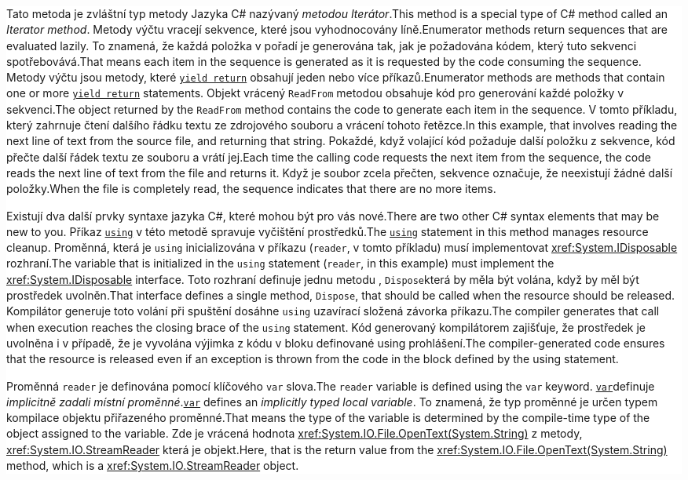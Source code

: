 <span data-ttu-id="613c7-157">Tato metoda je zvláštní typ metody Jazyka C# nazývaný *metodou Iterátor*.</span><span class="sxs-lookup"><span data-stu-id="613c7-157">This method is a special type of C# method called an *Iterator method*.</span></span> <span data-ttu-id="613c7-158">Metody výčtu vracejí sekvence, které jsou vyhodnocovány líně.</span><span class="sxs-lookup"><span data-stu-id="613c7-158">Enumerator methods return sequences that are evaluated lazily.</span></span> <span data-ttu-id="613c7-159">To znamená, že každá položka v pořadí je generována tak, jak je požadována kódem, který tuto sekvenci spotřebovává.</span><span class="sxs-lookup"><span data-stu-id="613c7-159">That means each item in the sequence is generated as it is requested by the code consuming the sequence.</span></span> <span data-ttu-id="613c7-160">Metody výčtu jsou metody, které [`yield return`](../language-reference/keywords/yield.md) obsahují jeden nebo více příkazů.</span><span class="sxs-lookup"><span data-stu-id="613c7-160">Enumerator methods are methods that contain one or more [`yield return`](../language-reference/keywords/yield.md) statements.</span></span> <span data-ttu-id="613c7-161">Objekt vrácený `ReadFrom` metodou obsahuje kód pro generování každé položky v sekvenci.</span><span class="sxs-lookup"><span data-stu-id="613c7-161">The object returned by the `ReadFrom` method contains the code to generate each item in the sequence.</span></span> <span data-ttu-id="613c7-162">V tomto příkladu, který zahrnuje čtení dalšího řádku textu ze zdrojového souboru a vrácení tohoto řetězce.</span><span class="sxs-lookup"><span data-stu-id="613c7-162">In this example, that involves reading the next line of text from the source file, and returning that string.</span></span> <span data-ttu-id="613c7-163">Pokaždé, když volající kód požaduje další položku z sekvence, kód přečte další řádek textu ze souboru a vrátí jej.</span><span class="sxs-lookup"><span data-stu-id="613c7-163">Each time the calling code requests the next item from the sequence, the code reads the next line of text from the file and returns it.</span></span> <span data-ttu-id="613c7-164">Když je soubor zcela přečten, sekvence označuje, že neexistují žádné další položky.</span><span class="sxs-lookup"><span data-stu-id="613c7-164">When the file is completely read, the sequence indicates that there are no more items.</span></span>

<span data-ttu-id="613c7-165">Existují dva další prvky syntaxe jazyka C#, které mohou být pro vás nové.</span><span class="sxs-lookup"><span data-stu-id="613c7-165">There are two other C# syntax elements that may be new to you.</span></span> <span data-ttu-id="613c7-166">Příkaz [`using`](../language-reference/keywords/using-statement.md) v této metodě spravuje vyčištění prostředků.</span><span class="sxs-lookup"><span data-stu-id="613c7-166">The [`using`](../language-reference/keywords/using-statement.md) statement in this method manages resource cleanup.</span></span> <span data-ttu-id="613c7-167">Proměnná, která je `using` inicializována v příkazu (`reader`, v tomto příkladu) musí implementovat <xref:System.IDisposable> rozhraní.</span><span class="sxs-lookup"><span data-stu-id="613c7-167">The variable that is initialized in the `using` statement (`reader`, in this example) must implement the <xref:System.IDisposable> interface.</span></span> <span data-ttu-id="613c7-168">Toto rozhraní definuje jednu metodu , `Dispose`která by měla být volána, když by měl být prostředek uvolněn.</span><span class="sxs-lookup"><span data-stu-id="613c7-168">That interface defines a single method, `Dispose`, that should be called when the resource should be released.</span></span> <span data-ttu-id="613c7-169">Kompilátor generuje toto volání při spuštění dosáhne `using` uzavírací složená závorka příkazu.</span><span class="sxs-lookup"><span data-stu-id="613c7-169">The compiler generates that call when execution reaches the closing brace of the `using` statement.</span></span> <span data-ttu-id="613c7-170">Kód generovaný kompilátorem zajišťuje, že prostředek je uvolněna i v případě, že je vyvolána výjimka z kódu v bloku definované using prohlášení.</span><span class="sxs-lookup"><span data-stu-id="613c7-170">The compiler-generated code ensures that the resource is released even if an exception is thrown from the code in the block defined by the using statement.</span></span>

<span data-ttu-id="613c7-171">Proměnná `reader` je definována pomocí klíčového `var` slova.</span><span class="sxs-lookup"><span data-stu-id="613c7-171">The `reader` variable is defined using the `var` keyword.</span></span> <span data-ttu-id="613c7-172">[`var`](../language-reference/keywords/var.md)definuje *implicitně zadali místní proměnné*.</span><span class="sxs-lookup"><span data-stu-id="613c7-172">[`var`](../language-reference/keywords/var.md) defines an *implicitly typed local variable*.</span></span> <span data-ttu-id="613c7-173">To znamená, že typ proměnné je určen typem kompilace objektu přiřazeného proměnné.</span><span class="sxs-lookup"><span data-stu-id="613c7-173">That means the type of the variable is determined by the compile-time type of the object assigned to the variable.</span></span> <span data-ttu-id="613c7-174">Zde je vrácená hodnota <xref:System.IO.File.OpenText(System.String)> z metody, <xref:System.IO.StreamReader> která je objekt.</span><span class="sxs-lookup"><span data-stu-id="613c7-174">Here, that is the return value from the <xref:System.IO.File.OpenText(System.String)> method, which is a <xref:System.IO.StreamReader> object.</span></span>
